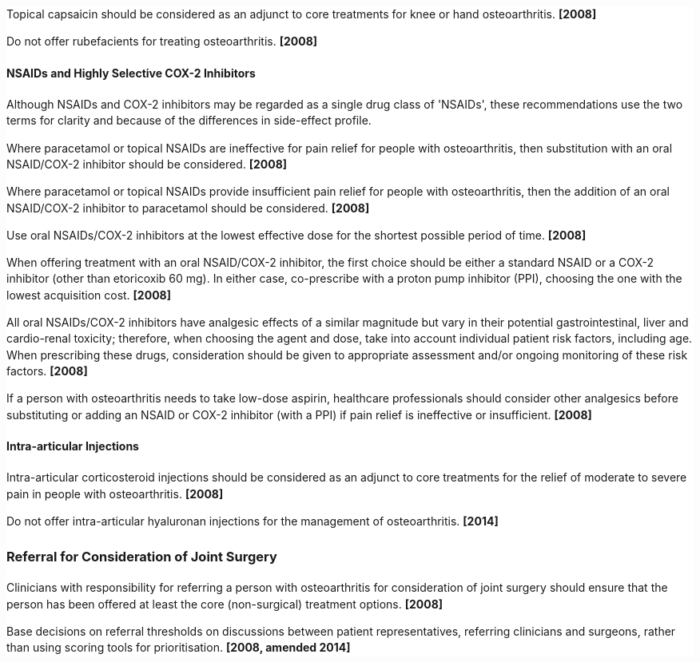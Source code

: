 
Topical capsaicin should be considered as an adjunct to core treatments for knee or hand osteoarthritis. **[2008]**


Do not offer rubefacients for treating osteoarthritis. **[2008]**


####  NSAIDs and Highly Selective COX-2 Inhibitors 


Although NSAIDs and COX-2 inhibitors may be regarded as a single drug class of 'NSAIDs', these recommendations use the two terms for clarity and because of the differences in side-effect profile. 


Where paracetamol or topical NSAIDs are ineffective for pain relief for people with osteoarthritis, then substitution with an oral NSAID/COX-2 inhibitor should be considered. **[2008]**


Where paracetamol or topical NSAIDs provide insufficient pain relief for people with osteoarthritis, then the addition of an oral NSAID/COX-2 inhibitor to paracetamol should be considered. **[2008]**


Use oral NSAIDs/COX-2 inhibitors at the lowest effective dose for the shortest possible period of time. **[2008]**


When offering treatment with an oral NSAID/COX-2 inhibitor, the first choice should be either a standard NSAID or a COX-2 inhibitor (other than etoricoxib 60 mg). In either case, co-prescribe with a proton pump inhibitor (PPI), choosing the one with the lowest acquisition cost. **[2008]**


All oral NSAIDs/COX-2 inhibitors have analgesic effects of a similar magnitude but vary in their potential gastrointestinal, liver and cardio-renal toxicity; therefore, when choosing the agent and dose, take into account individual patient risk factors, including age. When prescribing these drugs, consideration should be given to appropriate assessment and/or ongoing monitoring of these risk factors. **[2008]**


If a person with osteoarthritis needs to take low-dose aspirin, healthcare professionals should consider other analgesics before substituting or adding an NSAID or COX-2 inhibitor (with a PPI) if pain relief is ineffective or insufficient. **[2008]**


####  Intra-articular Injections 


Intra-articular corticosteroid injections should be considered as an adjunct to core treatments for the relief of moderate to severe pain in people with osteoarthritis. **[2008]**


Do not offer intra-articular hyaluronan injections for the management of osteoarthritis. **[2014]**


###  Referral for Consideration of Joint Surgery 


Clinicians with responsibility for referring a person with osteoarthritis for consideration of joint surgery should ensure that the person has been offered at least the core (non-surgical) treatment options. **[2008]**


Base decisions on referral thresholds on discussions between patient representatives, referring clinicians and surgeons, rather than using scoring tools for prioritisation. **[2008, amended 2014]**
